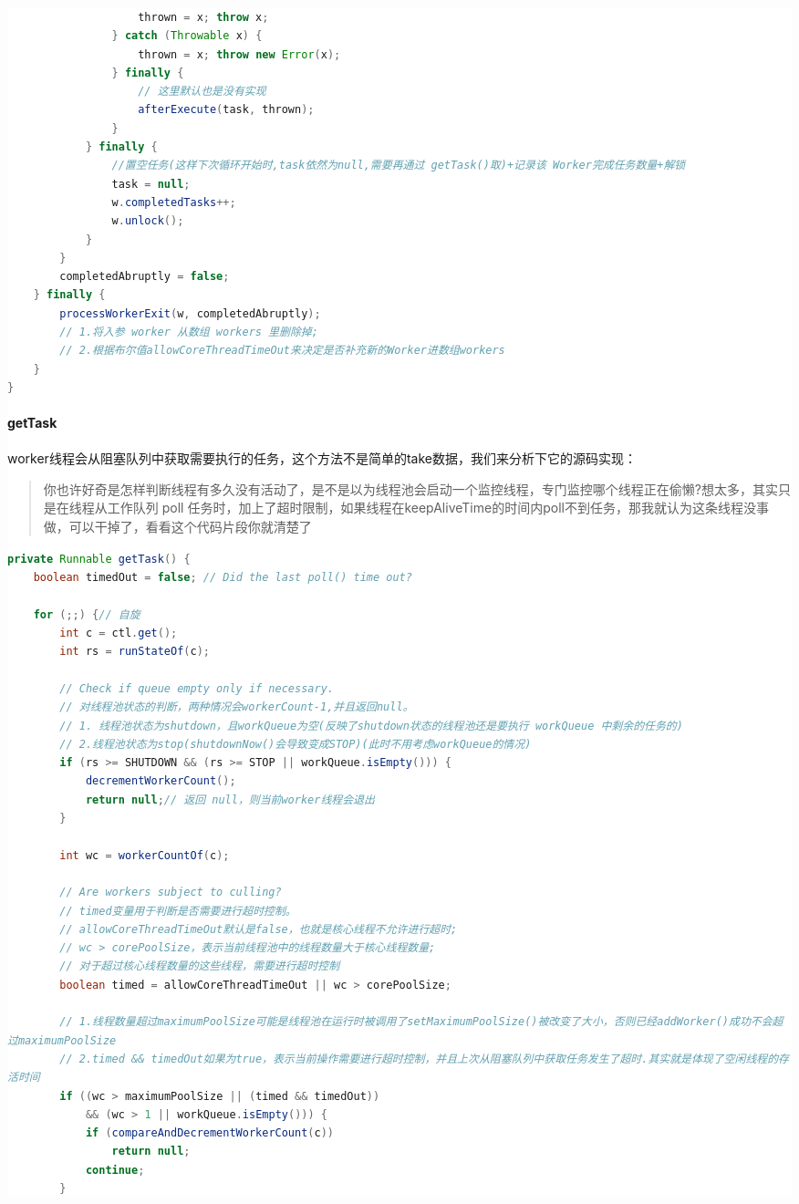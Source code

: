 ```java
                    thrown = x; throw x;
                } catch (Throwable x) {
                    thrown = x; throw new Error(x);
                } finally {
                    // 这里默认也是没有实现
                    afterExecute(task, thrown);
                }
            } finally {
                //置空任务(这样下次循环开始时,task依然为null,需要再通过 getTask()取)+记录该 Worker完成任务数量+解锁
                task = null;
                w.completedTasks++;
                w.unlock();
            }
        }
        completedAbruptly = false;
    } finally {
        processWorkerExit(w, completedAbruptly);
        // 1.将入参 worker 从数组 workers 里删除掉;
        // 2.根据布尔值allowCoreThreadTimeOut来决定是否补充新的Worker进数组workers
    }
}
```

#### getTask

worker线程会从阻塞队列中获取需要执行的任务，这个方法不是简单的take数据，我们来分析下它的源码实现：

> 你也许好奇是怎样判断线程有多久没有活动了，是不是以为线程池会启动一个监控线程，专门监控哪个线程正在偷懒?想太多，其实只是在线程从工作队列 poll 任务时，加上了超时限制，如果线程在keepAliveTime的时间内poll不到任务，那我就认为这条线程没事做，可以干掉了，看看这个代码片段你就清楚了 

```java
private Runnable getTask() {
    boolean timedOut = false; // Did the last poll() time out?

    for (;;) {// 自旋
        int c = ctl.get();
        int rs = runStateOf(c);

        // Check if queue empty only if necessary.
        // 对线程池状态的判断，两种情况会workerCount-1,并且返回null。
        // 1. 线程池状态为shutdown，且workQueue为空(反映了shutdown状态的线程池还是要执行 workQueue 中剩余的任务的)
        // 2.线程池状态为stop(shutdownNow()会导致变成STOP)(此时不用考虑workQueue的情况)
        if (rs >= SHUTDOWN && (rs >= STOP || workQueue.isEmpty())) {
            decrementWorkerCount();
            return null;// 返回 null，则当前worker线程会退出
        }

        int wc = workerCountOf(c);

        // Are workers subject to culling?
        // timed变量用于判断是否需要进行超时控制。
        // allowCoreThreadTimeOut默认是false，也就是核心线程不允许进行超时; 
        // wc > corePoolSize，表示当前线程池中的线程数量大于核心线程数量;
        // 对于超过核心线程数量的这些线程，需要进行超时控制
        boolean timed = allowCoreThreadTimeOut || wc > corePoolSize;

        // 1.线程数量超过maximumPoolSize可能是线程池在运行时被调用了setMaximumPoolSize()被改变了大小，否则已经addWorker()成功不会超过maximumPoolSize
        // 2.timed && timedOut如果为true，表示当前操作需要进行超时控制，并且上次从阻塞队列中获取任务发生了超时.其实就是体现了空闲线程的存活时间
        if ((wc > maximumPoolSize || (timed && timedOut))
            && (wc > 1 || workQueue.isEmpty())) {
            if (compareAndDecrementWorkerCount(c))
                return null;
            continue;
        }
```